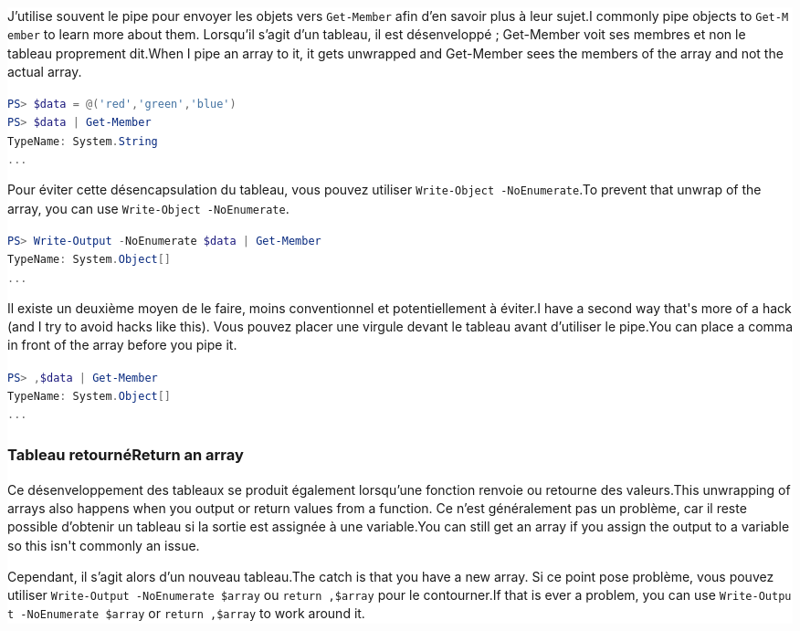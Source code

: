 <span data-ttu-id="c4de6-420">J’utilise souvent le pipe pour envoyer les objets vers `Get-Member` afin d’en savoir plus à leur sujet.</span><span class="sxs-lookup"><span data-stu-id="c4de6-420">I commonly pipe objects to `Get-Member` to learn more about them.</span></span> <span data-ttu-id="c4de6-421">Lorsqu’il s’agit d’un tableau, il est désenveloppé ; Get-Member voit ses membres et non le tableau proprement dit.</span><span class="sxs-lookup"><span data-stu-id="c4de6-421">When I pipe an array to it, it gets unwrapped and Get-Member sees the members of the array and not the actual array.</span></span>

```powershell
PS> $data = @('red','green','blue')
PS> $data | Get-Member
TypeName: System.String
...
```

<span data-ttu-id="c4de6-422">Pour éviter cette désencapsulation du tableau, vous pouvez utiliser `Write-Object -NoEnumerate`.</span><span class="sxs-lookup"><span data-stu-id="c4de6-422">To prevent that unwrap of the array, you can use `Write-Object -NoEnumerate`.</span></span>

```powershell
PS> Write-Output -NoEnumerate $data | Get-Member
TypeName: System.Object[]
...
```

<span data-ttu-id="c4de6-423">Il existe un deuxième moyen de le faire, moins conventionnel et potentiellement à éviter.</span><span class="sxs-lookup"><span data-stu-id="c4de6-423">I have a second way that's more of a hack (and I try to avoid hacks like this).</span></span> <span data-ttu-id="c4de6-424">Vous pouvez placer une virgule devant le tableau avant d’utiliser le pipe.</span><span class="sxs-lookup"><span data-stu-id="c4de6-424">You can place a comma in front of the array before you pipe it.</span></span>

```powershell
PS> ,$data | Get-Member
TypeName: System.Object[]
...
```

### <a name="return-an-array"></a><span data-ttu-id="c4de6-425">Tableau retourné</span><span class="sxs-lookup"><span data-stu-id="c4de6-425">Return an array</span></span>

<span data-ttu-id="c4de6-426">Ce désenveloppement des tableaux se produit également lorsqu’une fonction renvoie ou retourne des valeurs.</span><span class="sxs-lookup"><span data-stu-id="c4de6-426">This unwrapping of arrays also happens when you output or return values from a function.</span></span> <span data-ttu-id="c4de6-427">Ce n’est généralement pas un problème, car il reste possible d’obtenir un tableau si la sortie est assignée à une variable.</span><span class="sxs-lookup"><span data-stu-id="c4de6-427">You can still get an array if you assign the output to a variable so this isn't commonly an issue.</span></span>

<span data-ttu-id="c4de6-428">Cependant, il s’agit alors d’un nouveau tableau.</span><span class="sxs-lookup"><span data-stu-id="c4de6-428">The catch is that you have a new array.</span></span> <span data-ttu-id="c4de6-429">Si ce point pose problème, vous pouvez utiliser `Write-Output -NoEnumerate $array` ou `return ,$array` pour le contourner.</span><span class="sxs-lookup"><span data-stu-id="c4de6-429">If that is ever a problem, you can use `Write-Output -NoEnumerate $array` or `return ,$array` to work around it.</span></span>

